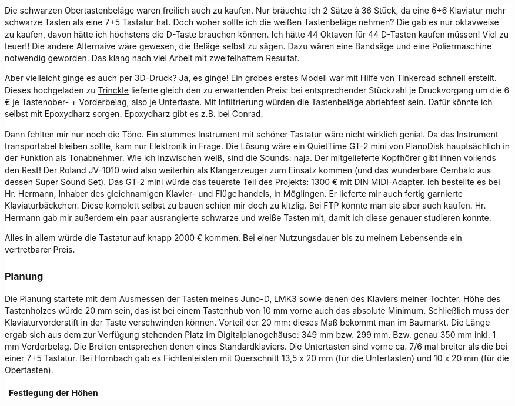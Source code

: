 Die schwarzen Obertastenbeläge waren freilich auch zu kaufen. Nur bräuchte ich 2 Sätze à 36 Stück, da eine 6+6 Klaviatur mehr schwarze Tasten als eine 7+5 Tastatur hat. Doch woher sollte ich die weißen Tastenbeläge nehmen? Die gab es nur oktavweise zu kaufen, davon hätte ich höchstens die D-Taste brauchen können. Ich hätte 44 Oktaven für 44 D-Tasten kaufen müssen! Viel zu teuer!! Die andere Alternaive wäre gewesen, die Beläge selbst zu sägen. Dazu wären eine Bandsäge und eine Poliermaschine notwendig geworden. Das klang nach viel Arbeit mit zweifelhaftem Resultat.

Aber vielleicht ginge es auch per 3D-Druck? Ja, es ginge! Ein grobes erstes Modell war mit Hilfe von [Tinkercad](https://www.tinkercad.com/) schnell erstellt. Dieses hochgeladen zu [Trinckle](http://www.trinckle.com/) lieferte gleich den zu erwartenden Preis: bei entsprechender Stückzahl je Druckvorgang um die 6 € je Tastenober- + Vorderbelag, also je Untertaste. Mit Infiltrierung würden die Tastenbeläge abriebfest sein. Dafür könnte ich selbst mit Epoxydharz sorgen. Epoxydharz gibt es z.B. bei Conrad.

Dann fehlten mir nur noch die Töne. Ein stummes Instrument mit schöner Tastatur wäre nicht wirklich genial. Da das Instrument transportabel bleiben sollte, kam nur Elektronik in Frage. Die Lösung wäre ein QuietTime GT-2 mini von [PianoDisk](http://www.pianodisc.eu/) hauptsächlich in der Funktion als Tonabnehmer. Wie ich inzwischen weiß, sind die Sounds: naja. Der mitgelieferte Kopfhörer gibt ihnen vollends den Rest! Der Roland JV-1010 wird also weiterhin als Klangerzeuger zum Einsatz kommen (und das wunderbare Cembalo aus dessen Super Sound Set). Das GT-2 mini würde das teuerste Teil des Projekts: 1300 € mit DIN MIDI-Adapter. Ich bestellte es bei Hr. Hermann, Inhaber des gleichnamigen Klavier- und Flügelhandels, in Möglingen. Er lieferte mir auch fertig garnierte Klaviaturbäckchen. Diese komplett selbst zu bauen schien mir doch zu kitzlig. Bei FTP könnte man sie aber auch kaufen. Hr. Hermann gab mir außerdem ein paar ausrangierte schwarze und weiße Tasten mit, damit ich diese genauer studieren konnte.

Alles in allem würde die Tastatur auf knapp 2000 € kommen. Bei einer Nutzungsdauer bis zu meinem Lebensende ein vertretbarer Preis.

### Planung

Die Planung startete mit dem Ausmessen der Tasten meines Juno-D, LMK3 sowie denen des Klaviers meiner Tochter. Höhe des Tastenholzes würde 20 mm sein, das ist bei einem Tastenhub von 10 mm vorne auch das absolute Minimum. Schließlich muss der Klaviaturvorderstift in der Taste verschwinden können. Vorteil der 20 mm: dieses Maß bekommt man im Baumarkt. Die Länge ergab sich aus dem zur Verfügung stehenden Platz im Digitalpianogehäuse: 349 mm bzw. 299 mm. Bzw. genau 350 mm inkl. 1 mm Vorderbelag. Die Breiten entsprechen denen eines Standardklaviers. Die Untertasten sind vorne ca. 7/6 mal breiter als die bei einer 7+5 Tastatur. Bei Hornbach gab es Fichtenleisten mit Querschnitt 13,5 x 20 mm (für die Untertasten) und 10 x 20 mm (für die Obertasten).

|Festlegung der Höhen|
| ----------- |